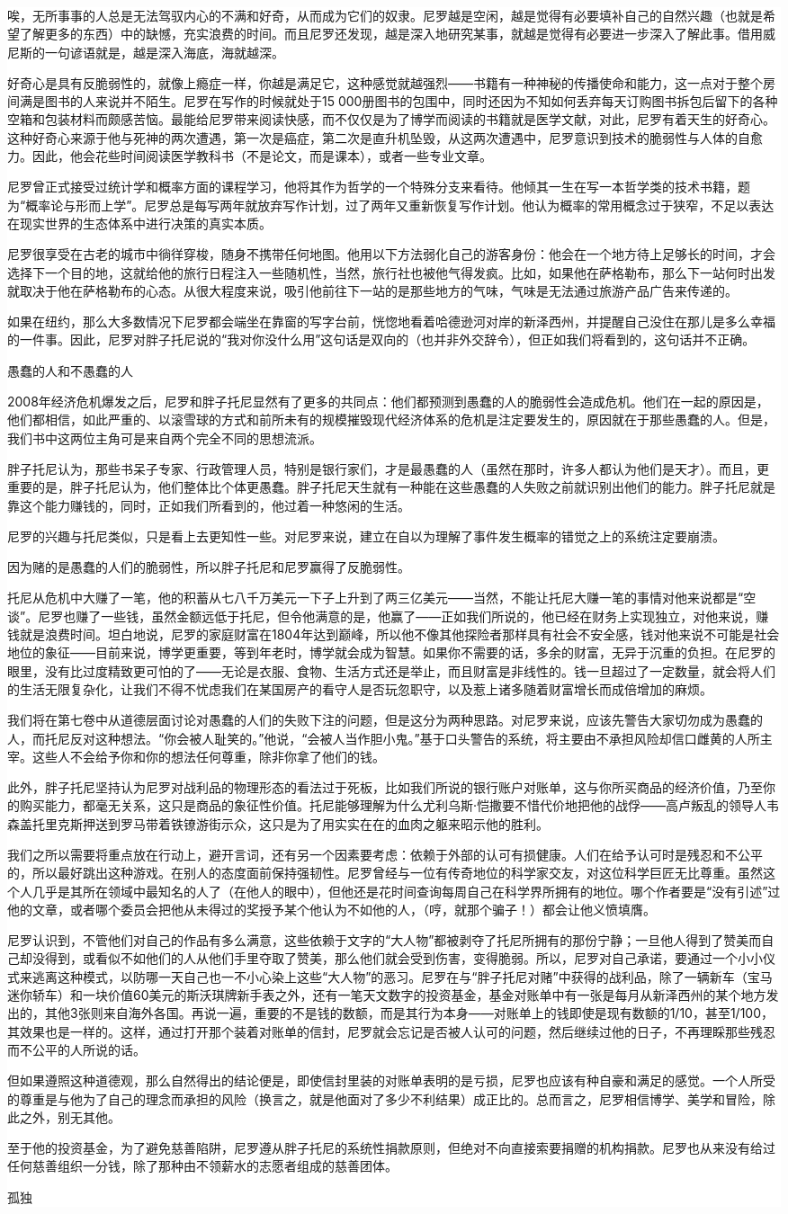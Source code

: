 唉，无所事事的人总是无法驾驭内心的不满和好奇，从而成为它们的奴隶。尼罗越是空闲，越是觉得有必要填补自己的自然兴趣（也就是希望了解更多的东西）中的缺憾，充实浪费的时间。而且尼罗还发现，越是深入地研究某事，就越是觉得有必要进一步深入了解此事。借用威尼斯的一句谚语就是，越是深入海底，海就越深。

好奇心是具有反脆弱性的，就像上瘾症一样，你越是满足它，这种感觉就越强烈——书籍有一种神秘的传播使命和能力，这一点对于整个房间满是图书的人来说并不陌生。尼罗在写作的时候就处于15 000册图书的包围中，同时还因为不知如何丢弃每天订购图书拆包后留下的各种空箱和包装材料而颇感苦恼。最能给尼罗带来阅读快感，而不仅仅是为了博学而阅读的书籍就是医学文献，对此，尼罗有着天生的好奇心。这种好奇心来源于他与死神的两次遭遇，第一次是癌症，第二次是直升机坠毁，从这两次遭遇中，尼罗意识到技术的脆弱性与人体的自愈力。因此，他会花些时间阅读医学教科书（不是论文，而是课本），或者一些专业文章。

尼罗曾正式接受过统计学和概率方面的课程学习，他将其作为哲学的一个特殊分支来看待。他倾其一生在写一本哲学类的技术书籍，题为“概率论与形而上学”。尼罗总是每写两年就放弃写作计划，过了两年又重新恢复写作计划。他认为概率的常用概念过于狭窄，不足以表达在现实世界的生态体系中进行决策的真实本质。

尼罗很享受在古老的城市中徜徉穿梭，随身不携带任何地图。他用以下方法弱化自己的游客身份：他会在一个地方待上足够长的时间，才会选择下一个目的地，这就给他的旅行日程注入一些随机性，当然，旅行社也被他气得发疯。比如，如果他在萨格勒布，那么下一站何时出发就取决于他在萨格勒布的心态。从很大程度来说，吸引他前往下一站的是那些地方的气味，气味是无法通过旅游产品广告来传递的。

如果在纽约，那么大多数情况下尼罗都会端坐在靠窗的写字台前，恍惚地看着哈德逊河对岸的新泽西州，并提醒自己没住在那儿是多么幸福的一件事。因此，尼罗对胖子托尼说的“我对你没什么用”这句话是双向的（也并非外交辞令），但正如我们将看到的，这句话并不正确。





愚蠢的人和不愚蠢的人


2008年经济危机爆发之后，尼罗和胖子托尼显然有了更多的共同点：他们都预测到愚蠢的人的脆弱性会造成危机。他们在一起的原因是，他们都相信，如此严重的、以滚雪球的方式和前所未有的规模摧毁现代经济体系的危机是注定要发生的，原因就在于那些愚蠢的人。但是，我们书中这两位主角可是来自两个完全不同的思想流派。

胖子托尼认为，那些书呆子专家、行政管理人员，特别是银行家们，才是最愚蠢的人（虽然在那时，许多人都认为他们是天才）。而且，更重要的是，胖子托尼认为，他们整体比个体更愚蠢。胖子托尼天生就有一种能在这些愚蠢的人失败之前就识别出他们的能力。胖子托尼就是靠这个能力赚钱的，同时，正如我们所看到的，他过着一种悠闲的生活。

尼罗的兴趣与托尼类似，只是看上去更知性一些。对尼罗来说，建立在自以为理解了事件发生概率的错觉之上的系统注定要崩溃。

因为赌的是愚蠢的人们的脆弱性，所以胖子托尼和尼罗赢得了反脆弱性。

托尼从危机中大赚了一笔，他的积蓄从七八千万美元一下子上升到了两三亿美元——当然，不能让托尼大赚一笔的事情对他来说都是“空谈”。尼罗也赚了一些钱，虽然金额远低于托尼，但令他满意的是，他赢了——正如我们所说的，他已经在财务上实现独立，对他来说，赚钱就是浪费时间。坦白地说，尼罗的家庭财富在1804年达到巅峰，所以他不像其他探险者那样具有社会不安全感，钱对他来说不可能是社会地位的象征——目前来说，博学更重要，等到年老时，博学就会成为智慧。如果你不需要的话，多余的财富，无异于沉重的负担。在尼罗的眼里，没有比过度精致更可怕的了——无论是衣服、食物、生活方式还是举止，而且财富是非线性的。钱一旦超过了一定数量，就会将人们的生活无限复杂化，让我们不得不忧虑我们在某国房产的看守人是否玩忽职守，以及惹上诸多随着财富增长而成倍增加的麻烦。

我们将在第七卷中从道德层面讨论对愚蠢的人们的失败下注的问题，但是这分为两种思路。对尼罗来说，应该先警告大家切勿成为愚蠢的人，而托尼反对这种想法。“你会被人耻笑的。”他说，“会被人当作胆小鬼。”基于口头警告的系统，将主要由不承担风险却信口雌黄的人所主宰。这些人不会给予你和你的想法任何尊重，除非你拿了他们的钱。

此外，胖子托尼坚持认为尼罗对战利品的物理形态的看法过于死板，比如我们所说的银行账户对账单，这与你所买商品的经济价值，乃至你的购买能力，都毫无关系，这只是商品的象征性价值。托尼能够理解为什么尤利乌斯·恺撒要不惜代价地把他的战俘——高卢叛乱的领导人韦森盖托里克斯押送到罗马带着铁镣游街示众，这只是为了用实实在在的血肉之躯来昭示他的胜利。

我们之所以需要将重点放在行动上，避开言词，还有另一个因素要考虑：依赖于外部的认可有损健康。人们在给予认可时是残忍和不公平的，所以最好跳出这种游戏。在别人的态度面前保持强韧性。尼罗曾经与一位有传奇地位的科学家交友，对这位科学巨匠无比尊重。虽然这个人几乎是其所在领域中最知名的人了（在他人的眼中），但他还是花时间查询每周自己在科学界所拥有的地位。哪个作者要是“没有引述”过他的文章，或者哪个委员会把他从未得过的奖授予某个他认为不如他的人，（哼，就那个骗子！）都会让他义愤填膺。

尼罗认识到，不管他们对自己的作品有多么满意，这些依赖于文字的“大人物”都被剥夺了托尼所拥有的那份宁静；一旦他人得到了赞美而自己却没得到，或看似不如他们的人从他们手里夺取了赞美，那么他们就会受到伤害，变得脆弱。所以，尼罗对自己承诺，要通过一个小小仪式来逃离这种模式，以防哪一天自己也一不小心染上这些“大人物”的恶习。尼罗在与“胖子托尼对赌”中获得的战利品，除了一辆新车（宝马迷你轿车）和一块价值60美元的斯沃琪牌新手表之外，还有一笔天文数字的投资基金，基金对账单中有一张是每月从新泽西州的某个地方发出的，其他3张则来自海外各国。再说一遍，重要的不是钱的数额，而是其行为本身——对账单上的钱即使是现有数额的1/10，甚至1/100，其效果也是一样的。这样，通过打开那个装着对账单的信封，尼罗就会忘记是否被人认可的问题，然后继续过他的日子，不再理睬那些残忍而不公平的人所说的话。

但如果遵照这种道德观，那么自然得出的结论便是，即使信封里装的对账单表明的是亏损，尼罗也应该有种自豪和满足的感觉。一个人所受的尊重是与他为了自己的理念而承担的风险（换言之，就是他面对了多少不利结果）成正比的。总而言之，尼罗相信博学、美学和冒险，除此之外，别无其他。

至于他的投资基金，为了避免慈善陷阱，尼罗遵从胖子托尼的系统性捐款原则，但绝对不向直接索要捐赠的机构捐款。尼罗也从来没有给过任何慈善组织一分钱，除了那种由不领薪水的志愿者组成的慈善团体。





孤独
